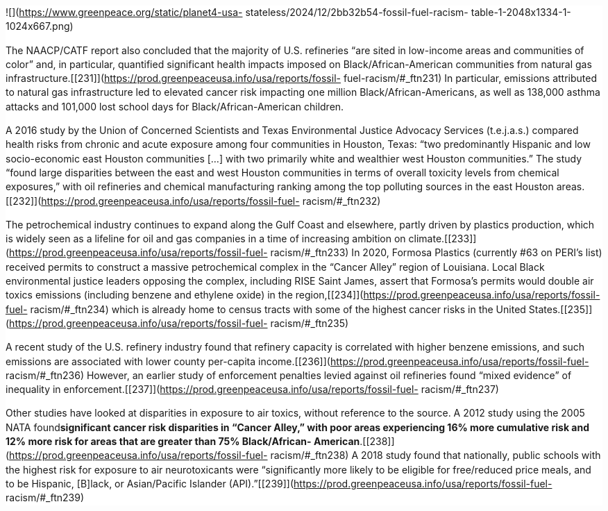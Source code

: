 ![](https://www.greenpeace.org/static/planet4-usa-
stateless/2024/12/2bb32b54-fossil-fuel-racism-
table-1-2048x1334-1-1024x667.png)

The NAACP/CATF report also concluded that the majority of U.S. refineries “are
sited in low-income areas and communities of color” and, in particular,
quantified significant health impacts imposed on Black/African-American
communities from natural gas
infrastructure.[[231]](https://prod.greenpeaceusa.info/usa/reports/fossil-
fuel-racism/#_ftn231) In particular, emissions attributed to natural gas
infrastructure led to elevated cancer risk impacting one million
Black/African-Americans, as well as 138,000 asthma attacks and 101,000 lost
school days for Black/African-American children.

A 2016 study by the Union of Concerned Scientists and Texas Environmental
Justice Advocacy Services (t.e.j.a.s.) compared health risks from chronic and
acute exposure among four communities in Houston, Texas: “two predominantly
Hispanic and low socio-economic east Houston communities […] with two
primarily white and wealthier west Houston communities.” The study “found
large disparities between the east and west Houston communities in terms of
overall toxicity levels from chemical exposures,” with oil refineries and
chemical manufacturing ranking among the top polluting sources in the east
Houston areas.[[232]](https://prod.greenpeaceusa.info/usa/reports/fossil-fuel-
racism/#_ftn232)

The petrochemical industry continues to expand along the Gulf Coast and
elsewhere, partly driven by plastics production, which is widely seen as a
lifeline for oil and gas companies in a time of increasing ambition on
climate.[[233]](https://prod.greenpeaceusa.info/usa/reports/fossil-fuel-
racism/#_ftn233) In 2020, Formosa Plastics (currently #63 on PERI’s list)
received permits to construct a massive petrochemical complex in the “Cancer
Alley” region of Louisiana. Local Black environmental justice leaders opposing
the complex, including RISE Saint James, assert that Formosa’s permits would
double air toxics emissions (including benzene and ethylene oxide) in the
region,[[234]](https://prod.greenpeaceusa.info/usa/reports/fossil-fuel-
racism/#_ftn234) which is already home to census tracts with some of the
highest cancer risks in the United
States.[[235]](https://prod.greenpeaceusa.info/usa/reports/fossil-fuel-
racism/#_ftn235)

A recent study of the U.S. refinery industry found that refinery capacity is
correlated with higher benzene emissions, and such emissions are associated
with lower county per-capita
income.[[236]](https://prod.greenpeaceusa.info/usa/reports/fossil-fuel-
racism/#_ftn236) However, an earlier study of enforcement penalties levied
against oil refineries found “mixed evidence” of inequality in
enforcement.[[237]](https://prod.greenpeaceusa.info/usa/reports/fossil-fuel-
racism/#_ftn237)

Other studies have looked at disparities in exposure to air toxics, without
reference to the source. A 2012 study using the 2005 NATA found**significant
cancer risk disparities in “Cancer Alley,” with poor areas experiencing 16%
more cumulative risk and 12% more risk for areas that are greater than 75%
Black/African-
American**.[[238]](https://prod.greenpeaceusa.info/usa/reports/fossil-fuel-
racism/#_ftn238) A 2018 study found that nationally, public schools with the
highest risk for exposure to air neurotoxicants were “significantly more
likely to be eligible for free/reduced price meals, and to be Hispanic,
[B]lack, or Asian/Pacific Islander
(API).”[[239]](https://prod.greenpeaceusa.info/usa/reports/fossil-fuel-
racism/#_ftn239)
